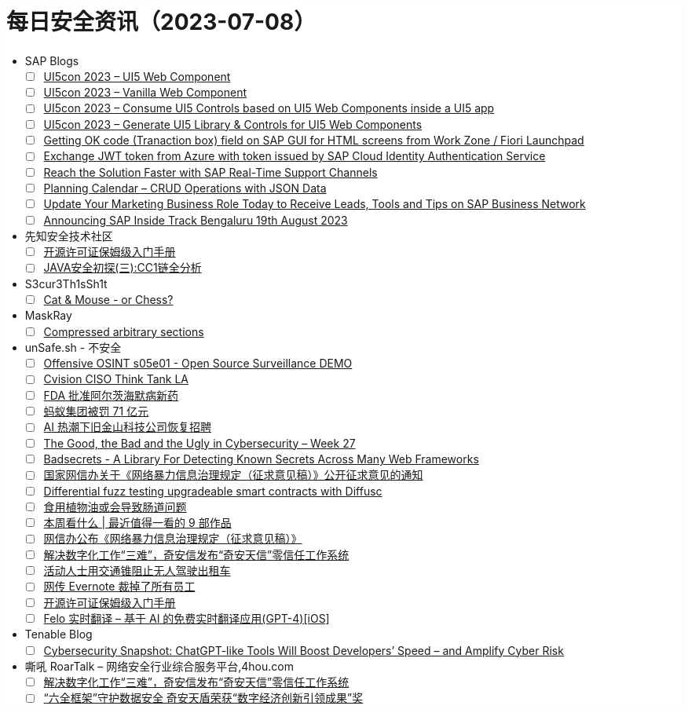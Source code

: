 # 每日安全资讯（2023-07-08）

- SAP Blogs
  - [ ] [UI5con 2023 – UI5 Web Component](https://blogs.sap.com/2023/07/07/ui5con-2023-ui5-web-component/)
  - [ ] [UI5con 2023 – Vanilla Web Component](https://blogs.sap.com/2023/07/07/ui5con-2023-vanilla-web-component/)
  - [ ] [UI5con 2023 – Consume UI5 Controls based on UI5 Web Components inside a UI5 app](https://blogs.sap.com/2023/07/07/ui5con-2023-consume-ui5-controls-based-on-ui5-web-components-inside-a-ui5-app/)
  - [ ] [UI5con 2023 – Generate UI5 Library & Controls for UI5 Web Components](https://blogs.sap.com/2023/07/07/ui5con-2023-generate-ui5-library-controls-for-ui5-web-components/)
  - [ ] [Getting OK code (Tranaction box) field on SAP GUI for HTML screens from Work Zone / Fiori Launchpad](https://blogs.sap.com/2023/07/07/getting-ok-code-tranaction-box-field-on-sap-gui-for-html-screens-from-work-zone-fiori-launchpad/)
  - [ ] [Exchange JWT token from Azure with token issued by SAP Cloud Identity Authentication Service](https://blogs.sap.com/2023/07/07/exchange-jwt-token-from-azure-with-token-issued-by-sap-cloud-identity-authentication-service/)
  - [ ] [Reach the Solution Faster with SAP Real-Time Support Channels](https://blogs.sap.com/2023/07/07/reach-the-solution-faster-with-sap-real-time-support-channels/)
  - [ ] [Planning Calendar – CRUD Operations with JSON Data](https://blogs.sap.com/2023/07/07/planning-calendar-crud-operations-with-json-data/)
  - [ ] [Update Your Marketing Business Role Today to Receive Leads, Tools and Tips on SAP Business Network](https://blogs.sap.com/2023/07/07/update-your-marketing-business-role-today-to-receive-leads-tools-and-tips-on-sap-business-network/)
  - [ ] [Announcing SAP Inside Track Bengaluru 19th August 2023](https://blogs.sap.com/2023/07/07/announcing-sap-inside-track-bengaluru-19th-august-2023/)
- 先知安全技术社区
  - [ ] [开源许可证保姆级入门手册](https://xz.aliyun.com/t/12671)
  - [ ] [JAVA安全初探(三):CC1链全分析](https://xz.aliyun.com/t/12669)
- S3cur3Th1sSh1t
  - [ ] [Cat &amp; Mouse - or Chess?](https://s3cur3th1ssh1t.github.io/Cat_Mouse_or_Chess/)
- MaskRay
  - [ ] [Compressed arbitrary sections](https://maskray.me/blog/2023-07-07-compressed-arbitrary-sections)
- unSafe.sh - 不安全
  - [ ] [Offensive OSINT s05e01 - Open Source Surveillance DEMO](https://buaq.net/go-171504.html)
  - [ ] [Cvision CISO Think Tank LA](https://buaq.net/go-171500.html)
  - [ ] [FDA 批准阿尔茨海默病新药](https://buaq.net/go-171498.html)
  - [ ] [蚂蚁集团被罚 71 亿元](https://buaq.net/go-171499.html)
  - [ ] [AI 热潮下旧金山科技公司恢复招聘](https://buaq.net/go-171491.html)
  - [ ] [The Good, the Bad and the Ugly in Cybersecurity – Week 27](https://buaq.net/go-171497.html)
  - [ ] [Badsecrets - A Library For Detecting Known Secrets Across Many Web Frameworks](https://buaq.net/go-171490.html)
  - [ ] [国家网信办关于《网络暴力信息治理规定（征求意见稿）》公开征求意见的通知](https://buaq.net/go-171510.html)
  - [ ] [Differential fuzz testing upgradeable smart contracts with Diffusc](https://buaq.net/go-171488.html)
  - [ ] [食用植物油或会导致肠道问题](https://buaq.net/go-171492.html)
  - [ ] [本周看什么 | 最近值得一看的 9 部作品](https://buaq.net/go-171487.html)
  - [ ] [网信办公布《网络暴力信息治理规定（征求意见稿）》](https://buaq.net/go-171493.html)
  - [ ] [解决数字化工作“三难”，奇安信发布“奇安天信”零信任工作系统](https://buaq.net/go-171481.html)
  - [ ] [活动人士用交通锥阻止无人驾驶出租车](https://buaq.net/go-171494.html)
  - [ ] [网传 Evernote 裁掉了所有员工](https://buaq.net/go-171483.html)
  - [ ] [开源许可证保姆级入门手册](https://buaq.net/go-171476.html)
  - [ ] [Felo 实时翻译 – 基于 AI 的免费实时翻译应用(GPT-4)[iOS]](https://buaq.net/go-171484.html)
- Tenable Blog
  - [ ] [Cybersecurity Snapshot: ChatGPT-like Tools Will Boost Developers’ Speed – and Amplify Cyber Risk](https://www.tenable.com/blog/cybersecurity-snapshot-chatgpt-like-tools-will-boost-developers-speed-and-amplify-cyber-risk)
- 嘶吼 RoarTalk – 网络安全行业综合服务平台,4hou.com
  - [ ] [解决数字化工作“三难”，奇安信发布“奇安天信”零信任工作系统](https://www.4hou.com/posts/kjOJ)
  - [ ] [“六全框架”守护数据安全 奇安天盾荣获“数字经济创新引领成果”奖](https://www.4hou.com/posts/vx9n)